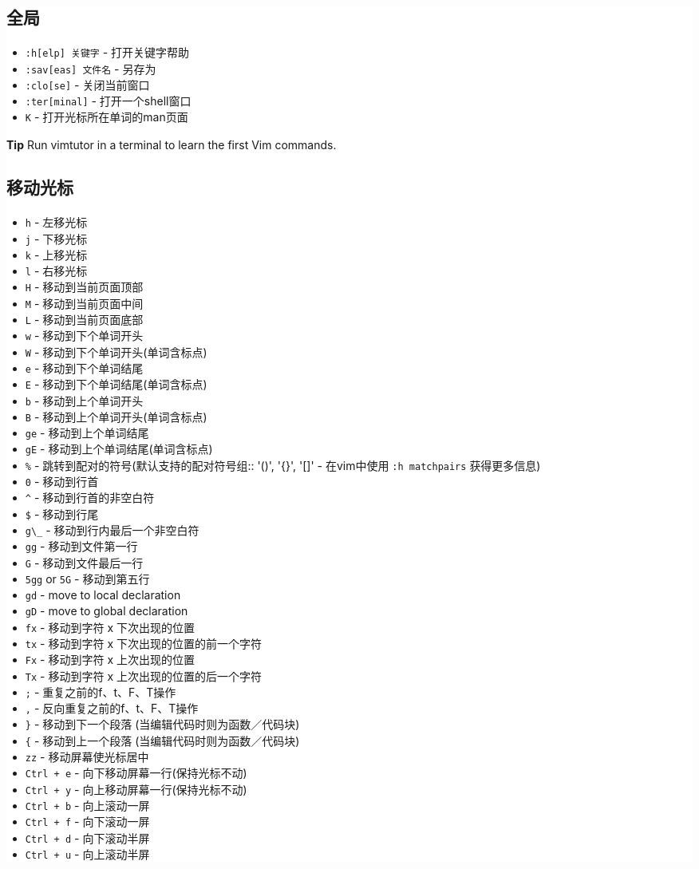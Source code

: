 全局
--

*   `:h[elp] 关键字` - 打开关键字帮助
*   `:sav[eas] 文件名` - 另存为
*   `:clo[se]` - 关闭当前窗口
*   `:ter[minal]` - 打开一个shell窗口
*   `K` - 打开光标所在单词的man页面

**Tip** Run vimtutor in a terminal to learn the first Vim commands.

移动光标
----

*   `h` - 左移光标
*   `j` - 下移光标
*   `k` - 上移光标
*   `l` - 右移光标
*   `H` - 移动到当前页面顶部
*   `M` - 移动到当前页面中间
*   `L` - 移动到当前页面底部
*   `w` - 移动到下个单词开头
*   `W` - 移动到下个单词开头(单词含标点)
*   `e` - 移动到下个单词结尾
*   `E` - 移动到下个单词结尾(单词含标点)
*   `b` - 移动到上个单词开头
*   `B` - 移动到上个单词开头(单词含标点)
*   `ge` - 移动到上个单词结尾
*   `gE` - 移动到上个单词结尾(单词含标点)
*   `%` - 跳转到配对的符号(默认支持的配对符号组:: '()', '{}', '[]' - 在vim中使用 `:h matchpairs` 获得更多信息)
*   `0` - 移动到行首
*   `^` - 移动到行首的非空白符
*   `$` - 移动到行尾
*   `g\_` - 移动到行内最后一个非空白符
*   `gg` - 移动到文件第一行
*   `G` - 移动到文件最后一行
*   `5gg` or `5G` - 移动到第五行
*   `gd` - move to local declaration
*   `gD` - move to global declaration
*   `fx` - 移动到字符 x 下次出现的位置
*   `tx` - 移动到字符 x 下次出现的位置的前一个字符
*   `Fx` - 移动到字符 x 上次出现的位置
*   `Tx` - 移动到字符 x 上次出现的位置的后一个字符
*   `;` - 重复之前的f、t、F、T操作
*   `,` - 反向重复之前的f、t、F、T操作
*   `}` - 移动到下一个段落 (当编辑代码时则为函数／代码块)
*   `{` - 移动到上一个段落 (当编辑代码时则为函数／代码块)
*   `zz` - 移动屏幕使光标居中
*   `Ctrl + e` - 向下移动屏幕一行(保持光标不动)
*   `Ctrl + y` - 向上移动屏幕一行(保持光标不动)
*   `Ctrl + b` - 向上滚动一屏
*   `Ctrl + f` - 向下滚动一屏
*   `Ctrl + d` - 向下滚动半屏
*   `Ctrl + u` - 向上滚动半屏

